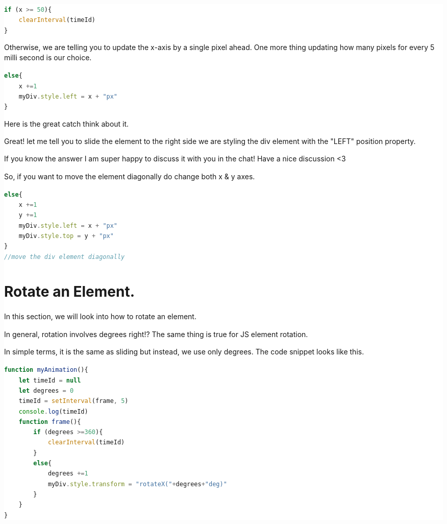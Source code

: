 ```javascript
if (x >= 50){
    clearInterval(timeId)
}
```

Otherwise, we are telling you to update the x-axis by a single pixel ahead. One more thing updating how many pixels for every 5 milli second is our choice.

```javascript
else{
    x +=1 
    myDiv.style.left = x + "px"  
}
```

Here is the great catch think about it.

Great! let me tell you to slide the element to the right side we are styling the div element with the "LEFT" position property.

If you know the answer I am super happy to discuss it with you in the chat! Have a nice discussion &lt;3

So, if you want to move the element diagonally do change both x & y axes.

```javascript
else{
    x +=1
    y +=1
    myDiv.style.left = x + "px"  
    myDiv.style.top = y + "px"
}
//move the div element diagonally
```

# Rotate an Element.

In this section, we will look into how to rotate an element.

In general, rotation involves degrees right!? The same thing is true for JS element rotation.

In simple terms, it is the same as sliding but instead, we use only degrees. The code snippet looks like this.

```javascript
function myAnimation(){
    let timeId = null 
    let degrees = 0
    timeId = setInterval(frame, 5)
    console.log(timeId)
    function frame(){
        if (degrees >=360){
            clearInterval(timeId)
        }
        else{
            degrees +=1
            myDiv.style.transform = "rotateX("+degrees+"deg)"
        }
    }
}
```
